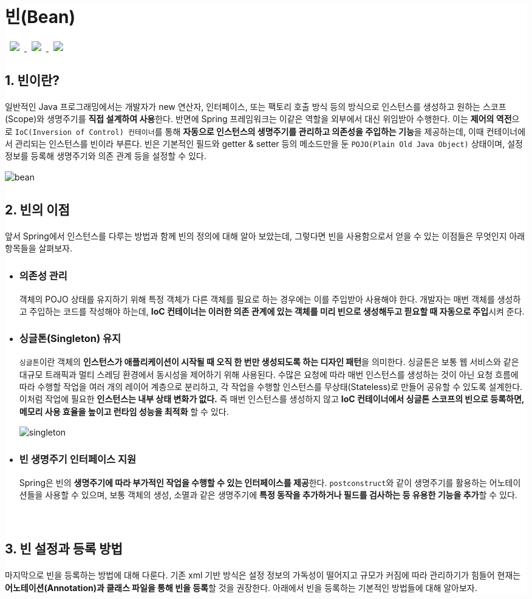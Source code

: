 # 빈(Bean)
<a href="http://melonicedlatte.com/">
    <img src="https://img.shields.io/badge/Spring-red"
        style="height : auto; margin-left : 8px; margin-right : 8px;"/>
    <img src="https://img.shields.io/badge/Core-orange"
        style="height : auto; margin-left : 8px; margin-right : 8px;"/>
    <img src="https://img.shields.io/badge/Bean-yellow"
        style="height : auto; margin-left : 8px; margin-right : 8px;"/>
</a>

## 1. 빈이란?
일반적인 Java 프로그래밍에서는 개발자가 new 연산자, 인터페이스, 또는 팩토리 호출 방식 등의 방식으로 인스턴스를 생성하고 원하는 
스코프(Scope)와 생명주기를 **직접 설계하여 사용**한다. 반면에 Spring 프레임워크는 이같은 역할을 외부에서 대신 위임받아 수행한다. 
이는 **제어의 역전**으로 `IoC(Inversion of Control) 컨테이너`를 통해 **자동으로 인스턴스의 생명주기를 관리하고 의존성을 
주입하는 기능**을 제공하는데, 이때 컨테이너에서 관리되는 인스턴스를 빈이라 부른다. 빈은 기본적인 필드와 getter & setter 등의 
메소드만을 둔 `POJO(Plain Old Java Object)` 상태이며, 설정 정보를 등록해 생명주기와 의존 관계 등을 설정할 수 있다.

<img width="569" alt="bean" src="https://user-images.githubusercontent.com/78818063/174931957-239f092b-6f63-4789-824f-5b0e9316112e.png">

<br>

## 2. 빈의 이점
앞서 Spring에서 인스턴스를 다루는 방법과 함께 빈의 정의에 대해 알아 보았는데, 그렇다면 빈을 사용함으로서 얻을 수 있는 이점들은 
무엇인지 아래 항목들을 살펴보자. 

  * ### 의존성 관리 ###
    객체의 POJO 상태를 유지하기 위해 특정 객체가 다른 객체를 필요로 하는 경우에는 이를 주입받아 사용해야 한다. 
    개발자는 매번 객체를 생성하고 주입하는 코드를 작성해야 하는데, **IoC 컨테이너는 이러한 의존 관계에 있는 객체를 
    미리 빈으로 생성해두고 핃요할 때 자동으로 주입**시켜 준다.

  * ### 싱글톤(Singleton) 유지 ###
    `싱글톤`이란 객체의 **인스턴스가 애플리케이션이 시작될 때 오직 한 번만 생성되도록 하는 디자인 패턴**을 의미한다. 싱글톤은 
    보통 웹 서비스와 같은 대규모 트래픽과 멀티 스레딩 환경에서 동시성을 제어하기 위해 사용된다. 수많은 요청에 따라 매번 인스턴스를 
    생성하는 것이 아닌 요청 흐름에 따라 수행할 작업을 여러 개의 레이어 계층으로 분리하고, 각 작업을 수행할 인스턴스를 무상태(Stateless)로 
    만들어 공유할 수 있도록 설계한다. 이처럼 작업에 필요한 **인스턴스는 내부 상태 변화가 없다.** 즉 매번 인스턴스를 생성하지 않고 
    **IoC 컨테이너에서 싱글톤 스코프의 빈으로 등록하면, 메모리 사용 효율을 높이고 런타임 성능을 최적화** 할 수 있다.

    <img width="597" alt="singleton" src="https://user-images.githubusercontent.com/78818063/174931971-5610538a-d581-451f-8ae3-5ae325b91776.png">

  * ### 빈 생명주기 인터페이스 지원 ###
    Spring은 빈의 **생명주기에 따라 부가적인 작업을 수행할 수 있는 인터페이스를 제공**한다. `postconstruct`와 같이 생명주기를 
    활용하는 어노테이션들을 사용할 수 있으며, 보통 객체의 생성, 소멸과 같은 생명주기에 **특정 동작을 추가하거나 필드를 검사하는 등 
    유용한 기능을 추가**할 수 있다.
    
<br>

## 3. 빈 설정과 등록 방법
마지막으로 빈을 등록하는 방법에 대해 다룬다. 기존 xml 기반 방식은 설정 정보의 가독성이 떨어지고 규모가 커짐에 따라 관리하기가 힘들어 
현재는 **어노테이션(Annotation)과 클래스 파일을 통해 빈을 등록**할 것을 권장한다. 아래에서 빈을 등록하는 기본적인 방법들에 대해 알아보자.
